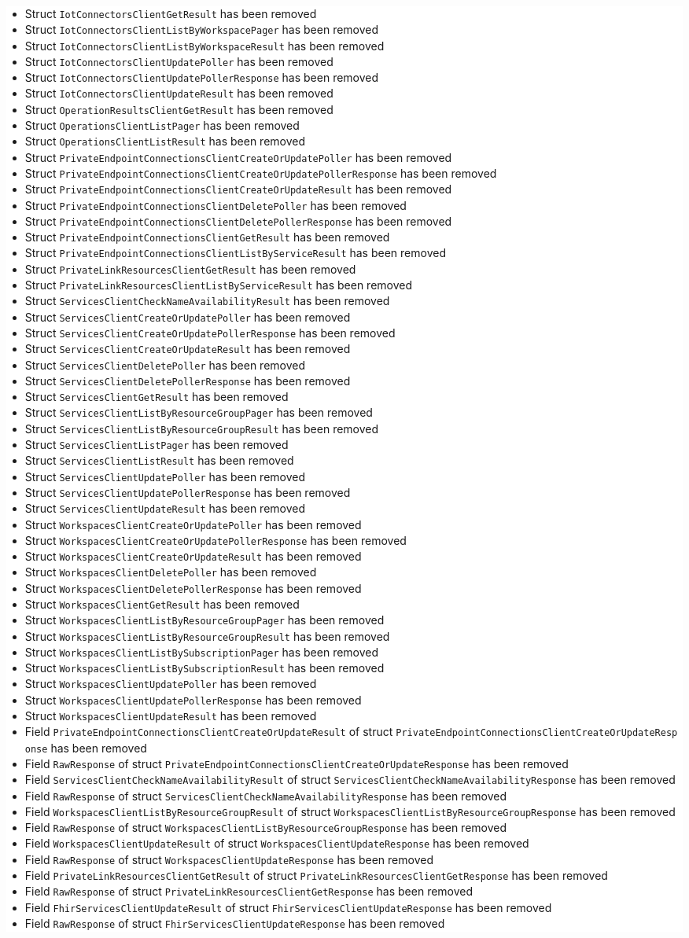 - Struct `IotConnectorsClientGetResult` has been removed
- Struct `IotConnectorsClientListByWorkspacePager` has been removed
- Struct `IotConnectorsClientListByWorkspaceResult` has been removed
- Struct `IotConnectorsClientUpdatePoller` has been removed
- Struct `IotConnectorsClientUpdatePollerResponse` has been removed
- Struct `IotConnectorsClientUpdateResult` has been removed
- Struct `OperationResultsClientGetResult` has been removed
- Struct `OperationsClientListPager` has been removed
- Struct `OperationsClientListResult` has been removed
- Struct `PrivateEndpointConnectionsClientCreateOrUpdatePoller` has been removed
- Struct `PrivateEndpointConnectionsClientCreateOrUpdatePollerResponse` has been removed
- Struct `PrivateEndpointConnectionsClientCreateOrUpdateResult` has been removed
- Struct `PrivateEndpointConnectionsClientDeletePoller` has been removed
- Struct `PrivateEndpointConnectionsClientDeletePollerResponse` has been removed
- Struct `PrivateEndpointConnectionsClientGetResult` has been removed
- Struct `PrivateEndpointConnectionsClientListByServiceResult` has been removed
- Struct `PrivateLinkResourcesClientGetResult` has been removed
- Struct `PrivateLinkResourcesClientListByServiceResult` has been removed
- Struct `ServicesClientCheckNameAvailabilityResult` has been removed
- Struct `ServicesClientCreateOrUpdatePoller` has been removed
- Struct `ServicesClientCreateOrUpdatePollerResponse` has been removed
- Struct `ServicesClientCreateOrUpdateResult` has been removed
- Struct `ServicesClientDeletePoller` has been removed
- Struct `ServicesClientDeletePollerResponse` has been removed
- Struct `ServicesClientGetResult` has been removed
- Struct `ServicesClientListByResourceGroupPager` has been removed
- Struct `ServicesClientListByResourceGroupResult` has been removed
- Struct `ServicesClientListPager` has been removed
- Struct `ServicesClientListResult` has been removed
- Struct `ServicesClientUpdatePoller` has been removed
- Struct `ServicesClientUpdatePollerResponse` has been removed
- Struct `ServicesClientUpdateResult` has been removed
- Struct `WorkspacesClientCreateOrUpdatePoller` has been removed
- Struct `WorkspacesClientCreateOrUpdatePollerResponse` has been removed
- Struct `WorkspacesClientCreateOrUpdateResult` has been removed
- Struct `WorkspacesClientDeletePoller` has been removed
- Struct `WorkspacesClientDeletePollerResponse` has been removed
- Struct `WorkspacesClientGetResult` has been removed
- Struct `WorkspacesClientListByResourceGroupPager` has been removed
- Struct `WorkspacesClientListByResourceGroupResult` has been removed
- Struct `WorkspacesClientListBySubscriptionPager` has been removed
- Struct `WorkspacesClientListBySubscriptionResult` has been removed
- Struct `WorkspacesClientUpdatePoller` has been removed
- Struct `WorkspacesClientUpdatePollerResponse` has been removed
- Struct `WorkspacesClientUpdateResult` has been removed
- Field `PrivateEndpointConnectionsClientCreateOrUpdateResult` of struct `PrivateEndpointConnectionsClientCreateOrUpdateResponse` has been removed
- Field `RawResponse` of struct `PrivateEndpointConnectionsClientCreateOrUpdateResponse` has been removed
- Field `ServicesClientCheckNameAvailabilityResult` of struct `ServicesClientCheckNameAvailabilityResponse` has been removed
- Field `RawResponse` of struct `ServicesClientCheckNameAvailabilityResponse` has been removed
- Field `WorkspacesClientListByResourceGroupResult` of struct `WorkspacesClientListByResourceGroupResponse` has been removed
- Field `RawResponse` of struct `WorkspacesClientListByResourceGroupResponse` has been removed
- Field `WorkspacesClientUpdateResult` of struct `WorkspacesClientUpdateResponse` has been removed
- Field `RawResponse` of struct `WorkspacesClientUpdateResponse` has been removed
- Field `PrivateLinkResourcesClientGetResult` of struct `PrivateLinkResourcesClientGetResponse` has been removed
- Field `RawResponse` of struct `PrivateLinkResourcesClientGetResponse` has been removed
- Field `FhirServicesClientUpdateResult` of struct `FhirServicesClientUpdateResponse` has been removed
- Field `RawResponse` of struct `FhirServicesClientUpdateResponse` has been removed